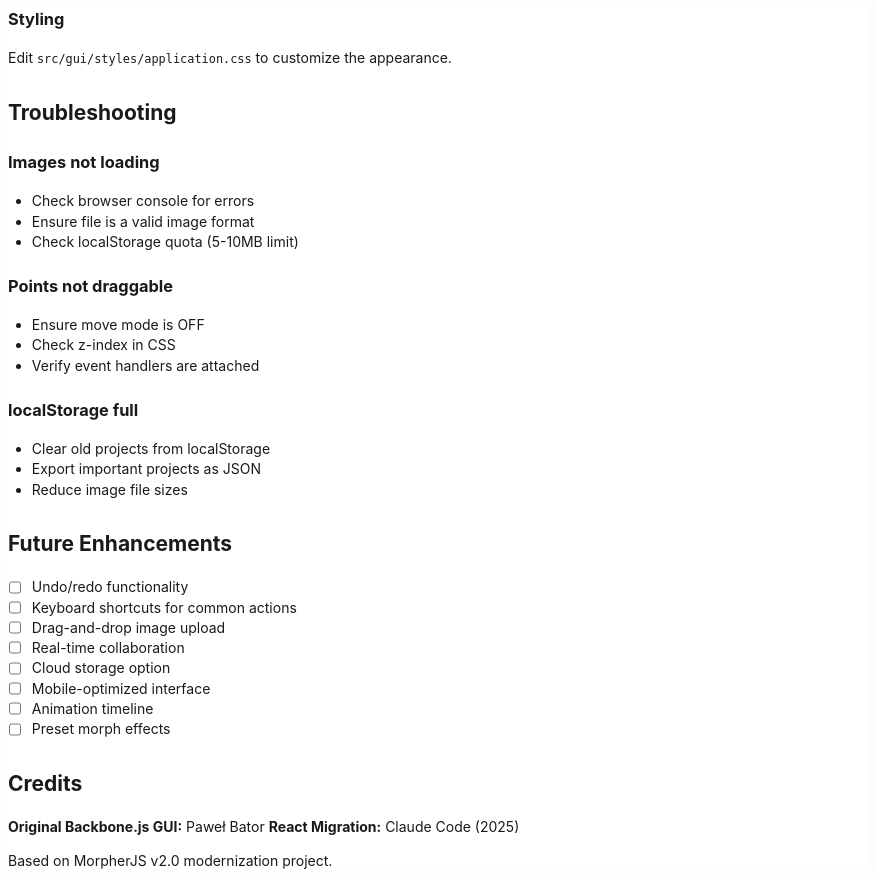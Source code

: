 ### Styling

Edit `src/gui/styles/application.css` to customize the appearance.

## Troubleshooting

### Images not loading
- Check browser console for errors
- Ensure file is a valid image format
- Check localStorage quota (5-10MB limit)

### Points not draggable
- Ensure move mode is OFF
- Check z-index in CSS
- Verify event handlers are attached

### localStorage full
- Clear old projects from localStorage
- Export important projects as JSON
- Reduce image file sizes

## Future Enhancements

- [ ] Undo/redo functionality
- [ ] Keyboard shortcuts for common actions
- [ ] Drag-and-drop image upload
- [ ] Real-time collaboration
- [ ] Cloud storage option
- [ ] Mobile-optimized interface
- [ ] Animation timeline
- [ ] Preset morph effects

## Credits

**Original Backbone.js GUI:** Paweł Bator
**React Migration:** Claude Code (2025)

Based on MorpherJS v2.0 modernization project.
